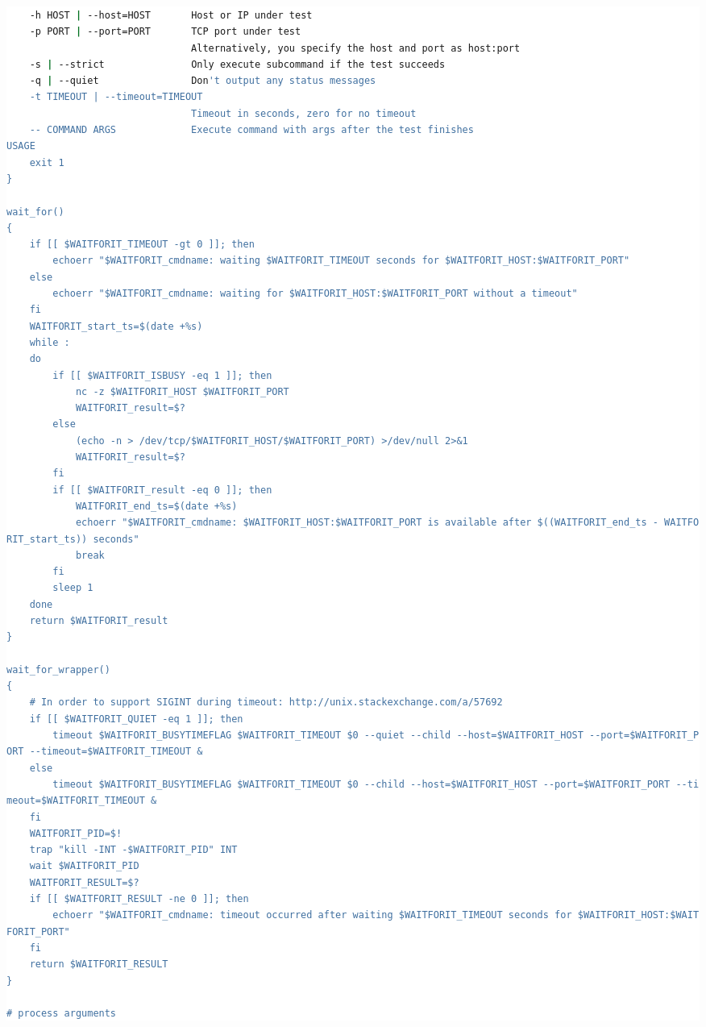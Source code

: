 ```sh
    -h HOST | --host=HOST       Host or IP under test
    -p PORT | --port=PORT       TCP port under test
                                Alternatively, you specify the host and port as host:port
    -s | --strict               Only execute subcommand if the test succeeds
    -q | --quiet                Don't output any status messages
    -t TIMEOUT | --timeout=TIMEOUT
                                Timeout in seconds, zero for no timeout
    -- COMMAND ARGS             Execute command with args after the test finishes
USAGE
    exit 1
}

wait_for()
{
    if [[ $WAITFORIT_TIMEOUT -gt 0 ]]; then
        echoerr "$WAITFORIT_cmdname: waiting $WAITFORIT_TIMEOUT seconds for $WAITFORIT_HOST:$WAITFORIT_PORT"
    else
        echoerr "$WAITFORIT_cmdname: waiting for $WAITFORIT_HOST:$WAITFORIT_PORT without a timeout"
    fi
    WAITFORIT_start_ts=$(date +%s)
    while :
    do
        if [[ $WAITFORIT_ISBUSY -eq 1 ]]; then
            nc -z $WAITFORIT_HOST $WAITFORIT_PORT
            WAITFORIT_result=$?
        else
            (echo -n > /dev/tcp/$WAITFORIT_HOST/$WAITFORIT_PORT) >/dev/null 2>&1
            WAITFORIT_result=$?
        fi
        if [[ $WAITFORIT_result -eq 0 ]]; then
            WAITFORIT_end_ts=$(date +%s)
            echoerr "$WAITFORIT_cmdname: $WAITFORIT_HOST:$WAITFORIT_PORT is available after $((WAITFORIT_end_ts - WAITFORIT_start_ts)) seconds"
            break
        fi
        sleep 1
    done
    return $WAITFORIT_result
}

wait_for_wrapper()
{
    # In order to support SIGINT during timeout: http://unix.stackexchange.com/a/57692
    if [[ $WAITFORIT_QUIET -eq 1 ]]; then
        timeout $WAITFORIT_BUSYTIMEFLAG $WAITFORIT_TIMEOUT $0 --quiet --child --host=$WAITFORIT_HOST --port=$WAITFORIT_PORT --timeout=$WAITFORIT_TIMEOUT &
    else
        timeout $WAITFORIT_BUSYTIMEFLAG $WAITFORIT_TIMEOUT $0 --child --host=$WAITFORIT_HOST --port=$WAITFORIT_PORT --timeout=$WAITFORIT_TIMEOUT &
    fi
    WAITFORIT_PID=$!
    trap "kill -INT -$WAITFORIT_PID" INT
    wait $WAITFORIT_PID
    WAITFORIT_RESULT=$?
    if [[ $WAITFORIT_RESULT -ne 0 ]]; then
        echoerr "$WAITFORIT_cmdname: timeout occurred after waiting $WAITFORIT_TIMEOUT seconds for $WAITFORIT_HOST:$WAITFORIT_PORT"
    fi
    return $WAITFORIT_RESULT
}

# process arguments
```